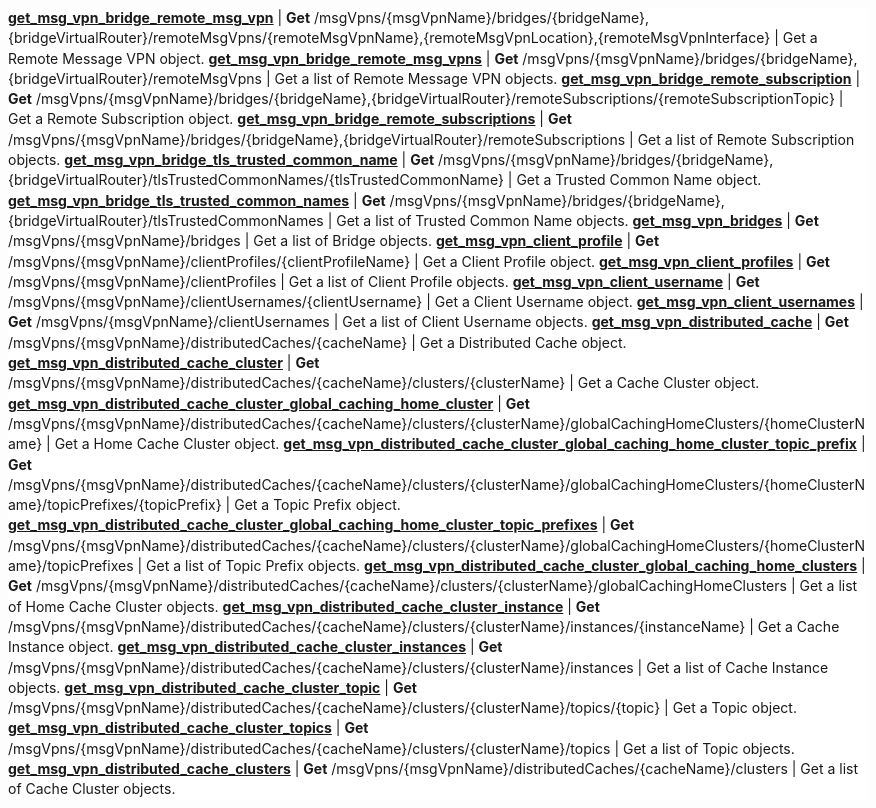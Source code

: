 [**get_msg_vpn_bridge_remote_msg_vpn**](AllApi.md#get_msg_vpn_bridge_remote_msg_vpn) | **Get** /msgVpns/{msgVpnName}/bridges/{bridgeName},{bridgeVirtualRouter}/remoteMsgVpns/{remoteMsgVpnName},{remoteMsgVpnLocation},{remoteMsgVpnInterface} | Get a Remote Message VPN object.
[**get_msg_vpn_bridge_remote_msg_vpns**](AllApi.md#get_msg_vpn_bridge_remote_msg_vpns) | **Get** /msgVpns/{msgVpnName}/bridges/{bridgeName},{bridgeVirtualRouter}/remoteMsgVpns | Get a list of Remote Message VPN objects.
[**get_msg_vpn_bridge_remote_subscription**](AllApi.md#get_msg_vpn_bridge_remote_subscription) | **Get** /msgVpns/{msgVpnName}/bridges/{bridgeName},{bridgeVirtualRouter}/remoteSubscriptions/{remoteSubscriptionTopic} | Get a Remote Subscription object.
[**get_msg_vpn_bridge_remote_subscriptions**](AllApi.md#get_msg_vpn_bridge_remote_subscriptions) | **Get** /msgVpns/{msgVpnName}/bridges/{bridgeName},{bridgeVirtualRouter}/remoteSubscriptions | Get a list of Remote Subscription objects.
[**get_msg_vpn_bridge_tls_trusted_common_name**](AllApi.md#get_msg_vpn_bridge_tls_trusted_common_name) | **Get** /msgVpns/{msgVpnName}/bridges/{bridgeName},{bridgeVirtualRouter}/tlsTrustedCommonNames/{tlsTrustedCommonName} | Get a Trusted Common Name object.
[**get_msg_vpn_bridge_tls_trusted_common_names**](AllApi.md#get_msg_vpn_bridge_tls_trusted_common_names) | **Get** /msgVpns/{msgVpnName}/bridges/{bridgeName},{bridgeVirtualRouter}/tlsTrustedCommonNames | Get a list of Trusted Common Name objects.
[**get_msg_vpn_bridges**](AllApi.md#get_msg_vpn_bridges) | **Get** /msgVpns/{msgVpnName}/bridges | Get a list of Bridge objects.
[**get_msg_vpn_client_profile**](AllApi.md#get_msg_vpn_client_profile) | **Get** /msgVpns/{msgVpnName}/clientProfiles/{clientProfileName} | Get a Client Profile object.
[**get_msg_vpn_client_profiles**](AllApi.md#get_msg_vpn_client_profiles) | **Get** /msgVpns/{msgVpnName}/clientProfiles | Get a list of Client Profile objects.
[**get_msg_vpn_client_username**](AllApi.md#get_msg_vpn_client_username) | **Get** /msgVpns/{msgVpnName}/clientUsernames/{clientUsername} | Get a Client Username object.
[**get_msg_vpn_client_usernames**](AllApi.md#get_msg_vpn_client_usernames) | **Get** /msgVpns/{msgVpnName}/clientUsernames | Get a list of Client Username objects.
[**get_msg_vpn_distributed_cache**](AllApi.md#get_msg_vpn_distributed_cache) | **Get** /msgVpns/{msgVpnName}/distributedCaches/{cacheName} | Get a Distributed Cache object.
[**get_msg_vpn_distributed_cache_cluster**](AllApi.md#get_msg_vpn_distributed_cache_cluster) | **Get** /msgVpns/{msgVpnName}/distributedCaches/{cacheName}/clusters/{clusterName} | Get a Cache Cluster object.
[**get_msg_vpn_distributed_cache_cluster_global_caching_home_cluster**](AllApi.md#get_msg_vpn_distributed_cache_cluster_global_caching_home_cluster) | **Get** /msgVpns/{msgVpnName}/distributedCaches/{cacheName}/clusters/{clusterName}/globalCachingHomeClusters/{homeClusterName} | Get a Home Cache Cluster object.
[**get_msg_vpn_distributed_cache_cluster_global_caching_home_cluster_topic_prefix**](AllApi.md#get_msg_vpn_distributed_cache_cluster_global_caching_home_cluster_topic_prefix) | **Get** /msgVpns/{msgVpnName}/distributedCaches/{cacheName}/clusters/{clusterName}/globalCachingHomeClusters/{homeClusterName}/topicPrefixes/{topicPrefix} | Get a Topic Prefix object.
[**get_msg_vpn_distributed_cache_cluster_global_caching_home_cluster_topic_prefixes**](AllApi.md#get_msg_vpn_distributed_cache_cluster_global_caching_home_cluster_topic_prefixes) | **Get** /msgVpns/{msgVpnName}/distributedCaches/{cacheName}/clusters/{clusterName}/globalCachingHomeClusters/{homeClusterName}/topicPrefixes | Get a list of Topic Prefix objects.
[**get_msg_vpn_distributed_cache_cluster_global_caching_home_clusters**](AllApi.md#get_msg_vpn_distributed_cache_cluster_global_caching_home_clusters) | **Get** /msgVpns/{msgVpnName}/distributedCaches/{cacheName}/clusters/{clusterName}/globalCachingHomeClusters | Get a list of Home Cache Cluster objects.
[**get_msg_vpn_distributed_cache_cluster_instance**](AllApi.md#get_msg_vpn_distributed_cache_cluster_instance) | **Get** /msgVpns/{msgVpnName}/distributedCaches/{cacheName}/clusters/{clusterName}/instances/{instanceName} | Get a Cache Instance object.
[**get_msg_vpn_distributed_cache_cluster_instances**](AllApi.md#get_msg_vpn_distributed_cache_cluster_instances) | **Get** /msgVpns/{msgVpnName}/distributedCaches/{cacheName}/clusters/{clusterName}/instances | Get a list of Cache Instance objects.
[**get_msg_vpn_distributed_cache_cluster_topic**](AllApi.md#get_msg_vpn_distributed_cache_cluster_topic) | **Get** /msgVpns/{msgVpnName}/distributedCaches/{cacheName}/clusters/{clusterName}/topics/{topic} | Get a Topic object.
[**get_msg_vpn_distributed_cache_cluster_topics**](AllApi.md#get_msg_vpn_distributed_cache_cluster_topics) | **Get** /msgVpns/{msgVpnName}/distributedCaches/{cacheName}/clusters/{clusterName}/topics | Get a list of Topic objects.
[**get_msg_vpn_distributed_cache_clusters**](AllApi.md#get_msg_vpn_distributed_cache_clusters) | **Get** /msgVpns/{msgVpnName}/distributedCaches/{cacheName}/clusters | Get a list of Cache Cluster objects.